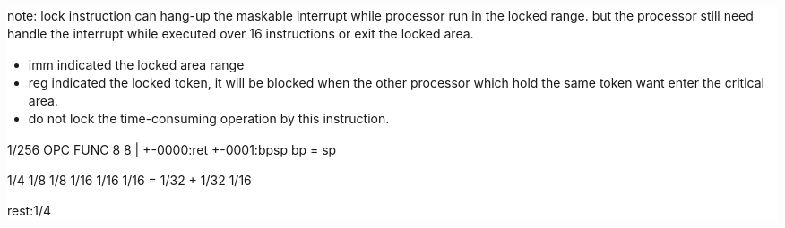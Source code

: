 note:
lock instruction can hang-up the maskable interrupt while processor run in the locked range.
but the processor still need handle the interrupt while executed over 16 instructions or exit the locked area.
- imm indicated the locked area range
- reg indicated the locked token, it will be blocked when the other processor which hold the same token want enter the critical area.
- do not lock the time-consuming operation by this instruction.

1/256
OPC     FUNC
8       8
        |
        +-0000:ret
        +-0001:bpsp         bp = sp

1/4
1/8
1/8
1/16
1/16
1/16 = 1/32 + 1/32
1/16


rest:1/4
